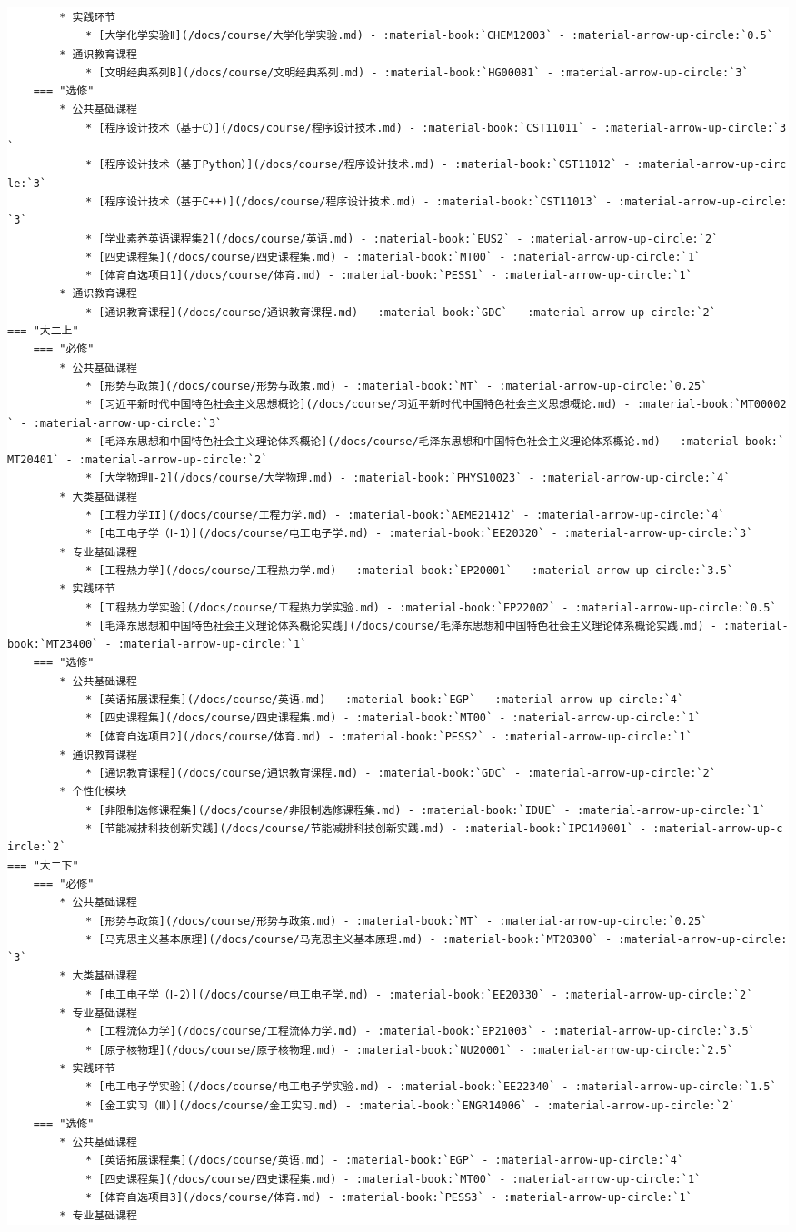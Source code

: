             * 实践环节
                * [大学化学实验Ⅱ](/docs/course/大学化学实验.md) - :material-book:`CHEM12003` - :material-arrow-up-circle:`0.5`  
            * 通识教育课程
                * [文明经典系列B](/docs/course/文明经典系列.md) - :material-book:`HG00081` - :material-arrow-up-circle:`3`  
        === "选修"  
            * 公共基础课程
                * [程序设计技术（基于C）](/docs/course/程序设计技术.md) - :material-book:`CST11011` - :material-arrow-up-circle:`3`  
                * [程序设计技术（基于Python）](/docs/course/程序设计技术.md) - :material-book:`CST11012` - :material-arrow-up-circle:`3`  
                * [程序设计技术（基于C++)](/docs/course/程序设计技术.md) - :material-book:`CST11013` - :material-arrow-up-circle:`3`  
                * [学业素养英语课程集2](/docs/course/英语.md) - :material-book:`EUS2` - :material-arrow-up-circle:`2`  
                * [四史课程集](/docs/course/四史课程集.md) - :material-book:`MT00` - :material-arrow-up-circle:`1`  
                * [体育自选项目1](/docs/course/体育.md) - :material-book:`PESS1` - :material-arrow-up-circle:`1`  
            * 通识教育课程
                * [通识教育课程](/docs/course/通识教育课程.md) - :material-book:`GDC` - :material-arrow-up-circle:`2`  
    === "大二上"  
        === "必修"  
            * 公共基础课程
                * [形势与政策](/docs/course/形势与政策.md) - :material-book:`MT` - :material-arrow-up-circle:`0.25`  
                * [习近平新时代中国特色社会主义思想概论](/docs/course/习近平新时代中国特色社会主义思想概论.md) - :material-book:`MT00002` - :material-arrow-up-circle:`3`  
                * [毛泽东思想和中国特色社会主义理论体系概论](/docs/course/毛泽东思想和中国特色社会主义理论体系概论.md) - :material-book:`MT20401` - :material-arrow-up-circle:`2`  
                * [大学物理Ⅱ-2](/docs/course/大学物理.md) - :material-book:`PHYS10023` - :material-arrow-up-circle:`4`  
            * 大类基础课程
                * [工程力学II](/docs/course/工程力学.md) - :material-book:`AEME21412` - :material-arrow-up-circle:`4`  
                * [电工电子学（Ⅰ-1）](/docs/course/电工电子学.md) - :material-book:`EE20320` - :material-arrow-up-circle:`3`  
            * 专业基础课程
                * [工程热力学](/docs/course/工程热力学.md) - :material-book:`EP20001` - :material-arrow-up-circle:`3.5`  
            * 实践环节
                * [工程热力学实验](/docs/course/工程热力学实验.md) - :material-book:`EP22002` - :material-arrow-up-circle:`0.5`  
                * [毛泽东思想和中国特色社会主义理论体系概论实践](/docs/course/毛泽东思想和中国特色社会主义理论体系概论实践.md) - :material-book:`MT23400` - :material-arrow-up-circle:`1`  
        === "选修"  
            * 公共基础课程
                * [英语拓展课程集](/docs/course/英语.md) - :material-book:`EGP` - :material-arrow-up-circle:`4`  
                * [四史课程集](/docs/course/四史课程集.md) - :material-book:`MT00` - :material-arrow-up-circle:`1`  
                * [体育自选项目2](/docs/course/体育.md) - :material-book:`PESS2` - :material-arrow-up-circle:`1`  
            * 通识教育课程
                * [通识教育课程](/docs/course/通识教育课程.md) - :material-book:`GDC` - :material-arrow-up-circle:`2`  
            * 个性化模块
                * [非限制选修课程集](/docs/course/非限制选修课程集.md) - :material-book:`IDUE` - :material-arrow-up-circle:`1`  
                * [节能减排科技创新实践](/docs/course/节能减排科技创新实践.md) - :material-book:`IPC140001` - :material-arrow-up-circle:`2`  
    === "大二下"  
        === "必修"  
            * 公共基础课程
                * [形势与政策](/docs/course/形势与政策.md) - :material-book:`MT` - :material-arrow-up-circle:`0.25`  
                * [马克思主义基本原理](/docs/course/马克思主义基本原理.md) - :material-book:`MT20300` - :material-arrow-up-circle:`3`  
            * 大类基础课程
                * [电工电子学（Ⅰ-2）](/docs/course/电工电子学.md) - :material-book:`EE20330` - :material-arrow-up-circle:`2`  
            * 专业基础课程
                * [工程流体力学](/docs/course/工程流体力学.md) - :material-book:`EP21003` - :material-arrow-up-circle:`3.5`  
                * [原子核物理](/docs/course/原子核物理.md) - :material-book:`NU20001` - :material-arrow-up-circle:`2.5`  
            * 实践环节
                * [电工电子学实验](/docs/course/电工电子学实验.md) - :material-book:`EE22340` - :material-arrow-up-circle:`1.5`  
                * [金工实习（Ⅲ）](/docs/course/金工实习.md) - :material-book:`ENGR14006` - :material-arrow-up-circle:`2`  
        === "选修"  
            * 公共基础课程
                * [英语拓展课程集](/docs/course/英语.md) - :material-book:`EGP` - :material-arrow-up-circle:`4`  
                * [四史课程集](/docs/course/四史课程集.md) - :material-book:`MT00` - :material-arrow-up-circle:`1`  
                * [体育自选项目3](/docs/course/体育.md) - :material-book:`PESS3` - :material-arrow-up-circle:`1`  
            * 专业基础课程